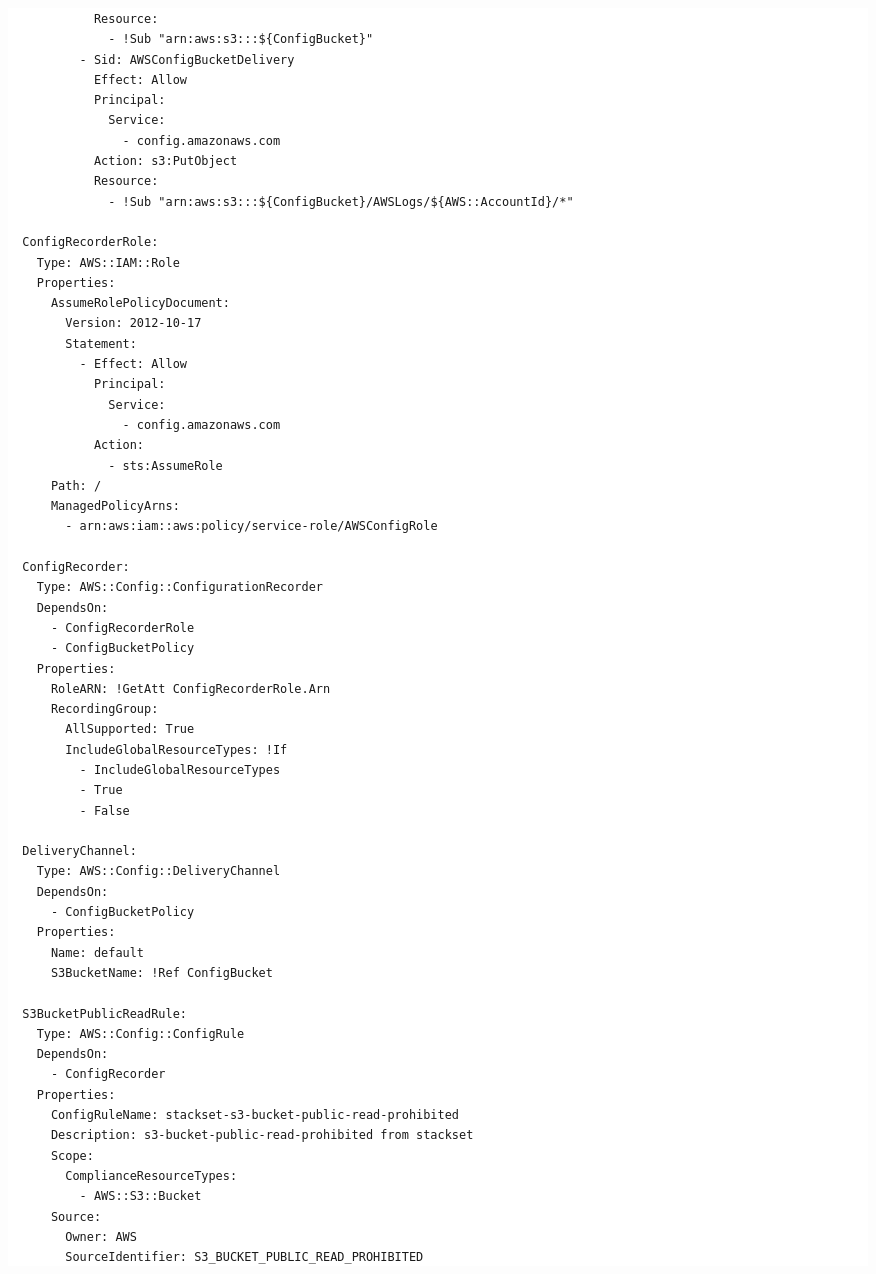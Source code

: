 ```
            Resource:
              - !Sub "arn:aws:s3:::${ConfigBucket}"
          - Sid: AWSConfigBucketDelivery
            Effect: Allow
            Principal:
              Service:
                - config.amazonaws.com
            Action: s3:PutObject
            Resource:
              - !Sub "arn:aws:s3:::${ConfigBucket}/AWSLogs/${AWS::AccountId}/*"

  ConfigRecorderRole:
    Type: AWS::IAM::Role
    Properties:
      AssumeRolePolicyDocument:
        Version: 2012-10-17
        Statement:
          - Effect: Allow
            Principal:
              Service:
                - config.amazonaws.com
            Action:
              - sts:AssumeRole
      Path: /
      ManagedPolicyArns:
        - arn:aws:iam::aws:policy/service-role/AWSConfigRole

  ConfigRecorder:
    Type: AWS::Config::ConfigurationRecorder
    DependsOn:
      - ConfigRecorderRole
      - ConfigBucketPolicy
    Properties:
      RoleARN: !GetAtt ConfigRecorderRole.Arn
      RecordingGroup:
        AllSupported: True
        IncludeGlobalResourceTypes: !If
          - IncludeGlobalResourceTypes
          - True
          - False

  DeliveryChannel:
    Type: AWS::Config::DeliveryChannel
    DependsOn:
      - ConfigBucketPolicy
    Properties:
      Name: default
      S3BucketName: !Ref ConfigBucket

  S3BucketPublicReadRule:
    Type: AWS::Config::ConfigRule
    DependsOn:
      - ConfigRecorder
    Properties:
      ConfigRuleName: stackset-s3-bucket-public-read-prohibited
      Description: s3-bucket-public-read-prohibited from stackset
      Scope:
        ComplianceResourceTypes:
          - AWS::S3::Bucket
      Source:
        Owner: AWS
        SourceIdentifier: S3_BUCKET_PUBLIC_READ_PROHIBITED

```